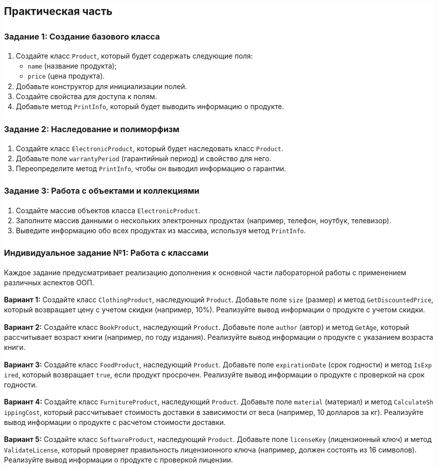 
## Практическая часть

### Задание 1: Создание базового класса

1. Создайте класс `Product`, который будет содержать следующие поля:
    - `name` (название продукта);
    - `price` (цена продукта).
2. Добавьте конструктор для инициализации полей.
3. Создайте свойства для доступа к полям.
4. Добавьте метод `PrintInfo`, который будет выводить информацию о продукте.

### Задание 2: Наследование и полиморфизм

1. Создайте класс `ElectronicProduct`, который будет наследовать класс `Product`.
2. Добавьте поле `warrantyPeriod` (гарантийный период) и свойство для него.
3. Переопределите метод `PrintInfo`, чтобы он выводил информацию о гарантии.

### Задание 3: Работа с объектами и коллекциями

1. Создайте массив объектов класса `ElectronicProduct`.
2. Заполните массив данными о нескольких электронных продуктах (например, телефон, ноутбук, телевизор).
3. Выведите информацию обо всех продуктах из массива, используя метод `PrintInfo`.

### Индивидуальное задание №1: Работа с классами

Каждое задание предусматривает реализацию дополнения к основной части лабораторной работы с применением различных аспектов ООП.

**Вариант 1:**
Создайте класс `ClothingProduct`, наследующий `Product`. Добавьте поле `size` (размер) и метод `GetDiscountedPrice`, который возвращает цену с учетом скидки (например, 10%). Реализуйте вывод информации о продукте с учетом скидки.

**Вариант 2:**
Создайте класс `BookProduct`, наследующий `Product`. Добавьте поле `author` (автор) и метод `GetAge`, который рассчитывает возраст книги (например, по году издания). Реализуйте вывод информации о продукте с указанием возраста книги.

**Вариант 3:**
Создайте класс `FoodProduct`, наследующий `Product`. Добавьте поле `expirationDate` (срок годности) и метод `IsExpired`, который возвращает `true`, если продукт просрочен. Реализуйте вывод информации о продукте с проверкой на срок годности.

**Вариант 4:**
Создайте класс `FurnitureProduct`, наследующий `Product`. Добавьте поле `material` (материал) и метод `CalculateShippingCost`, который рассчитывает стоимость доставки в зависимости от веса (например, 10 долларов за кг). Реализуйте вывод информации о продукте с расчетом стоимости доставки.

**Вариант 5:**
Создайте класс `SoftwareProduct`, наследующий `Product`. Добавьте поле `licenseKey` (лицензионный ключ) и метод `ValidateLicense`, который проверяет правильность лицензионного ключа (например, должен состоять из 16 символов). Реализуйте вывод информации о продукте с проверкой лицензии.
